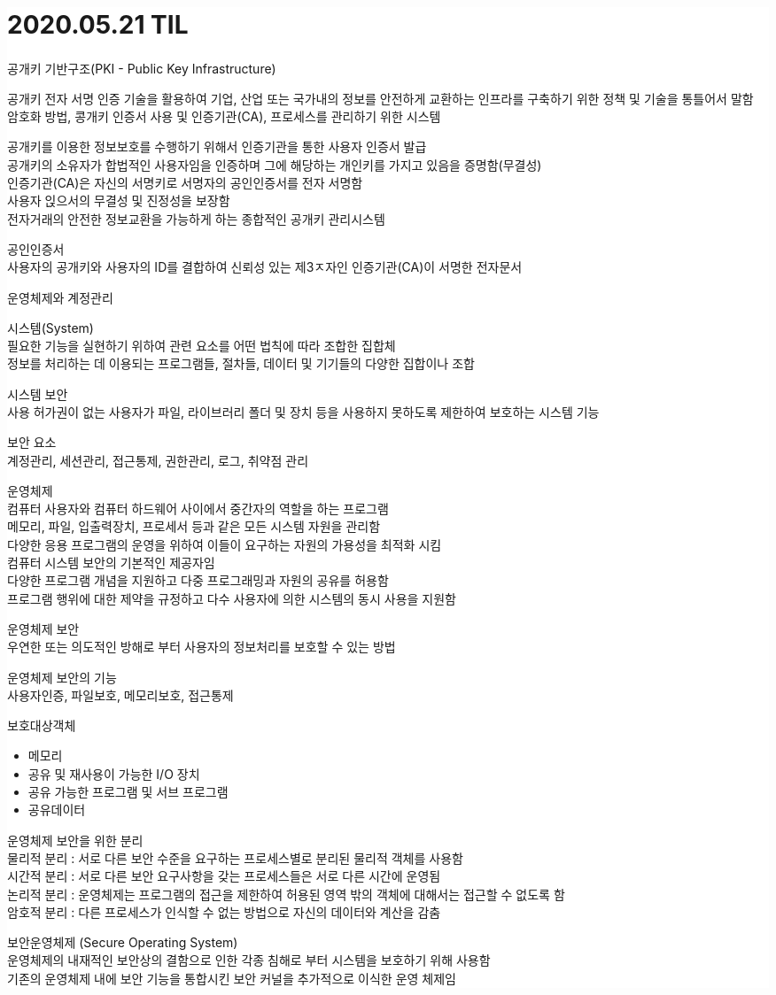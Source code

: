 # 2020.05.21 TIL

공개키 기반구조(PKI - Public Key Infrastructure)  

공개키 전자 서명 인증 기술을 활용하여 기업, 산업 또는 국가내의 정보를 안전하게 교환하는 인프라를 구축하기 위한 정책 및 기술을 통틀어서 말함  
암호화 방법, 콩개키 인증서 사용 및 인증기관(CA), 프로세스를 관리하기 위한 시스템  

공개키를 이용한 정보보호를 수행하기 위해서 인증기관을 통한 사용자 인증서 발급  
공개키의 소유자가 합법적인 사용자임을 인증하며 그에 해당하는 개인키를 가지고 있음을 증명함(무결성)  
인증기관(CA)은 자신의 서명키로 서명자의 공인인증서를 전자 서명함  
사용자 읹으서의 무결성 및 진정성을 보장함  
전자거래의 안전한 정보교환을 가능하게 하는 종합적인 공개키 관리시스템  

공인인증서  
사용자의 공개키와 사용자의 ID를 결합하여 신뢰성 있는 제3ㅈ자인 인증기관(CA)이 서명한 전자문서  

운영체제와 계정관리  

시스템(System)  
필요한 기능을 실현하기 위하여 관련 요소를 어떤 법칙에 따라 조합한 집합체  
정보를 처리하는 데 이용되는 프로그램들, 절차들, 데이터 및 기기들의 다양한 집합이나 조합  

시스템 보안  
사용 허가권이 없는 사용자가 파일, 라이브러리 폴더 및 장치 등을 사용하지 못하도록 제한하여 보호하는 시스템 기능  

보안 요소  
계정관리, 세션관리, 접근통제, 권한관리, 로그, 취약점 관리  

운영체제  
컴퓨터 사용자와 컴퓨터 하드웨어 사이에서 중간자의 역할을 하는 프로그램  
메모리, 파일, 입출력장치, 프로세서 등과 같은 모든 시스템 자원을 관리함  
다양한 응용 프로그램의 운영을 위하여 이들이 요구하는 자원의 가용성을 최적화 시킴  
컴퓨터 시스템 보안의 기본적인 제공자임  
다양한 프로그램 개념을 지원하고 다중 프로그래밍과 자원의 공유를 허용함  
프로그램 행위에 대한 제약을 규정하고 다수 사용자에 의한 시스템의 동시 사용을 지원함  

운영체제 보안  
우연한 또는 의도적인 방해로 부터 사용자의 정보처리를 보호할 수 있는 방법  

운영체제 보안의 기능  
사용자인증, 파일보호, 메모리보호, 접근통제  

보호대상객체  
- 메모리  
- 공유 및 재사용이 가능한 I/O 장치  
- 공유 가능한 프로그램 및 서브 프로그램  
- 공유데이터  

운영체제 보안을 위한 분리  
물리적 분리 : 서로 다른 보안 수준을 요구하는 프로세스별로 분리된 물리적 객체를 사용함  
시간적 분리 : 서로 다른 보안 요구사항을 갖는 프로세스들은 서로 다른 시간에 운영됨  
논리적 분리 : 운영체제는 프로그램의 접근을 제한하여 허용된 영역 밖의 객체에 대해서는 접근할 수 없도록 함  
암호적 분리 : 다른 프로세스가 인식할 수 없는 방법으로 자신의 데이터와 계산을 감춤  

보안운영체제 (Secure Operating System)  
운영체제의 내재적인 보안상의 결함으로 인한 각종 침해로 부터 시스템을 보호하기 위해 사용함  
기존의 운영체제 내에 보안 기능을 통합시킨 보안 커널을 추가적으로 이식한 운영 체제임  
